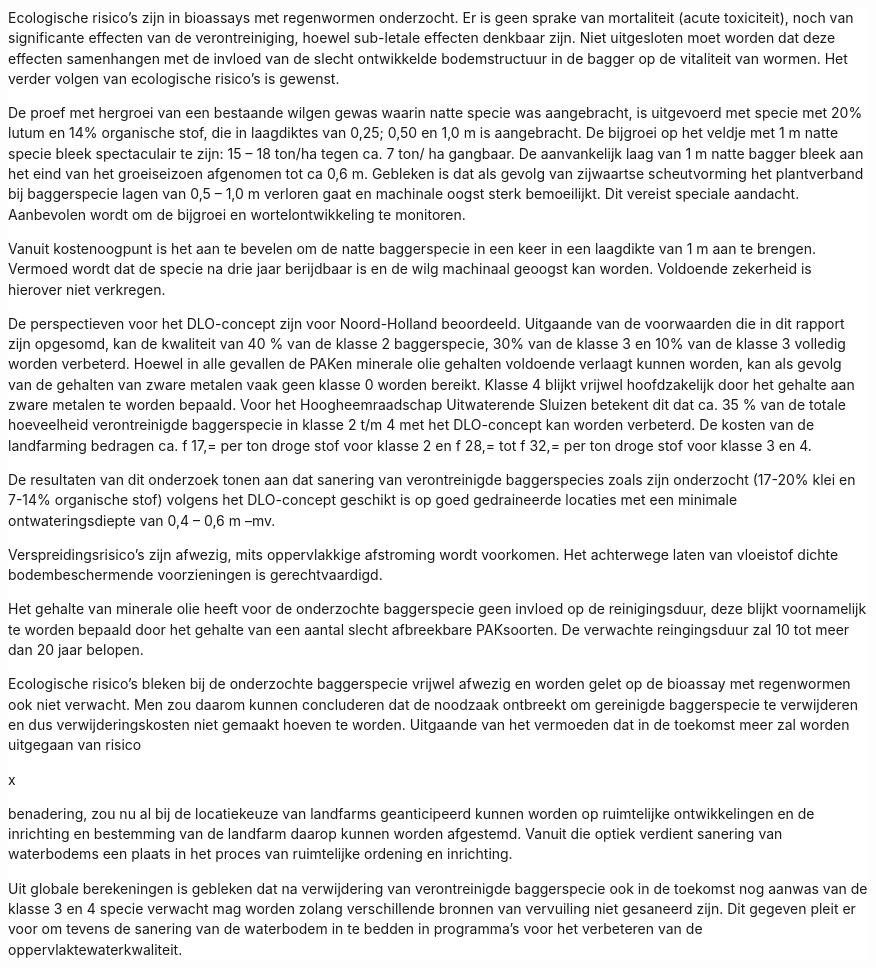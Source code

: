 Ecologische risico’s zijn in bioassays met regenwormen onderzocht. Er is geen sprake van mortaliteit (acute toxiciteit), noch van significante effecten van de verontreiniging, hoewel sub-letale effecten denkbaar zijn. Niet uitgesloten moet worden dat deze effecten samenhangen met de invloed van de slecht ontwikkelde bodemstructuur in de bagger op de vitaliteit van wormen. Het verder volgen van ecologische risico’s is gewenst. 

De proef met hergroei van een bestaande wilgen gewas waarin natte specie was aangebracht, is uitgevoerd met specie met 20% lutum en 14% organische stof, die in laagdiktes van 0,25; 0,50 en 1,0 m is aangebracht. De bijgroei op het veldje met 1 m natte specie bleek spectaculair te zijn: 15 – 18 ton/ha tegen ca. 7 ton/ ha gangbaar. De aanvankelijk laag van 1 m natte bagger bleek aan het eind van het groeiseizoen afgenomen tot ca 0,6 m. Gebleken is dat als gevolg van zijwaartse scheutvorming het plantverband bij baggerspecie lagen van 0,5 – 1,0 m verloren gaat en machinale oogst sterk bemoeilijkt. Dit vereist speciale aandacht. Aanbevolen wordt om de bijgroei en wortelontwikkeling te monitoren. 

Vanuit kostenoogpunt is het aan te bevelen om de natte baggerspecie in een keer in een laagdikte van 1 m aan te brengen. Vermoed wordt dat de specie na drie jaar berijdbaar is en de wilg machinaal geoogst kan worden. Voldoende zekerheid is hierover niet verkregen. 

De perspectieven voor het DLO-concept zijn voor Noord-Holland beoordeeld. Uitgaande van de voorwaarden die in dit rapport zijn opgesomd, kan de kwaliteit van 40 % van de klasse 2 baggerspecie, 30% van de klasse 3 en 10% van de klasse 3 volledig worden verbeterd. Hoewel in alle gevallen de PAKen minerale olie gehalten voldoende verlaagt kunnen worden, kan als gevolg van de gehalten van zware metalen vaak geen klasse 0 worden bereikt. Klasse 4 blijkt vrijwel hoofdzakelijk door het gehalte aan zware metalen te worden bepaald. Voor het Hoogheemraadschap Uitwaterende Sluizen betekent dit dat ca. 35 % van de totale hoeveelheid verontreinigde baggerspecie in klasse 2 t/m 4 met het DLO-concept kan worden verbeterd. De kosten van de landfarming bedragen ca. f 17,= per ton droge stof voor klasse 2 en f 28,= tot f 32,= per ton droge stof voor klasse 3 en 4. 

De resultaten van dit onderzoek tonen aan dat sanering van verontreinigde baggerspecies zoals zijn onderzocht (17-20% klei en 7-14% organische stof) volgens het DLO-concept geschikt is op goed gedraineerde locaties met een minimale ontwateringsdiepte van 0,4 – 0,6 m –mv. 

Verspreidingsrisico’s zijn afwezig, mits oppervlakkige afstroming wordt voorkomen. Het achterwege laten van vloeistof dichte bodembeschermende voorzieningen is gerechtvaardigd. 

Het gehalte van minerale olie heeft voor de onderzochte baggerspecie geen invloed op de reinigingsduur, deze blijkt voornamelijk te worden bepaald door het gehalte van een aantal slecht afbreekbare PAKsoorten. De verwachte reingingsduur zal 10 tot meer dan 20 jaar belopen. 

Ecologische risico’s bleken bij de onderzochte baggerspecie vrijwel afwezig en worden gelet op de bioassay met regenwormen ook niet verwacht. Men zou daarom kunnen concluderen dat de noodzaak ontbreekt om gereinigde baggerspecie te verwijderen en dus verwijderingskosten niet gemaakt hoeven te worden. Uitgaande van het vermoeden dat in de toekomst meer zal worden uitgegaan van risico 

 x 


benadering, zou nu al bij de locatiekeuze van landfarms geanticipeerd kunnen worden op ruimtelijke ontwikkelingen en de inrichting en bestemming van de landfarm daarop kunnen worden afgestemd. Vanuit die optiek verdient sanering van waterbodems een plaats in het proces van ruimtelijke ordening en inrichting. 

Uit globale berekeningen is gebleken dat na verwijdering van verontreinigde baggerspecie ook in de toekomst nog aanwas van de klasse 3 en 4 specie verwacht mag worden zolang verschillende bronnen van vervuiling niet gesaneerd zijn. Dit gegeven pleit er voor om tevens de sanering van de waterbodem in te bedden in programma’s voor het verbeteren van de oppervlaktewaterkwaliteit. 
